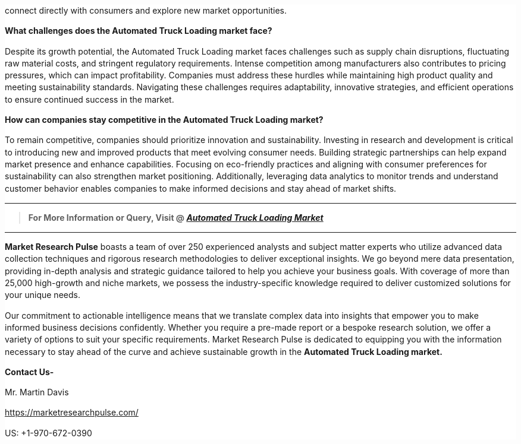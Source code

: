 connect directly with consumers and explore new market opportunities.</p><p><strong>What challenges does the Automated Truck Loading market face?</strong></p><p>Despite its growth potential, the Automated Truck Loading market faces challenges such as supply chain disruptions, fluctuating raw material costs, and stringent regulatory requirements. Intense competition among manufacturers also contributes to pricing pressures, which can impact profitability. Companies must address these hurdles while maintaining high product quality and meeting sustainability standards. Navigating these challenges requires adaptability, innovative strategies, and efficient operations to ensure continued success in the market.</p><p><strong>How can companies stay competitive in the Automated Truck Loading market?</strong></p><p>To remain competitive, companies should prioritize innovation and sustainability. Investing in research and development is critical to introducing new and improved products that meet evolving consumer needs. Building strategic partnerships can help expand market presence and enhance capabilities. Focusing on eco-friendly practices and aligning with consumer preferences for sustainability can also strengthen market positioning. Additionally, leveraging data analytics to monitor trends and understand customer behavior enables companies to make informed decisions and stay ahead of market shifts.</p><hr /><blockquote><p><strong>For More Information or Query, Visit @&nbsp;<em><a href="https://marketresearchpulse.com/report/107267/automated-truck-loading-market?utm_source=Linkedin&utm_medium=025">Automated Truck Loading Market</a></em></strong></p></blockquote><hr /><p><strong>Market Research Pulse</strong> boasts a team of over 250 experienced analysts and subject matter experts who utilize advanced data collection techniques and rigorous research methodologies to deliver exceptional insights. We go beyond mere data presentation, providing in-depth analysis and strategic guidance tailored to help you achieve your business goals. With coverage of more than 25,000 high-growth and niche markets, we possess the industry-specific knowledge required to deliver customized solutions for your unique needs.</p><p>Our commitment to actionable intelligence means that we translate complex data into insights that empower you to make informed business decisions confidently. Whether you require a pre-made report or a bespoke research solution, we offer a variety of options to suit your specific requirements. Market Research Pulse is dedicated to equipping you with the information necessary to stay ahead of the curve and achieve sustainable growth in the <strong>Automated Truck Loading market.</strong></p><p><strong>Contact Us-</strong></p><p>Mr. Martin Davis</p><p>https://marketresearchpulse.com/</p><p>US: +1-970-672-0390</p>